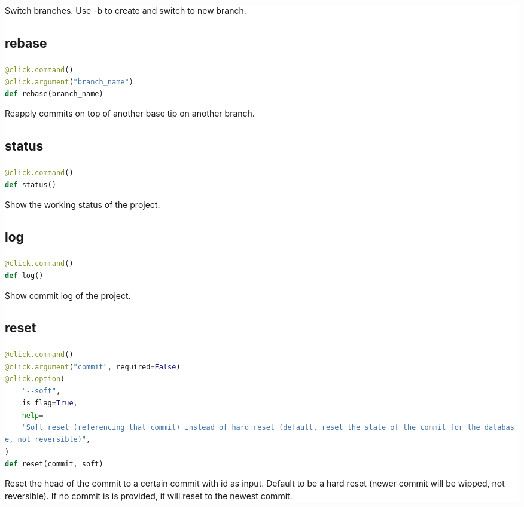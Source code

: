 Switch branches. Use -b to create and switch to new branch.

<a id="scripts.scripts.rebase"></a>

## rebase

```python
@click.command()
@click.argument("branch_name")
def rebase(branch_name)
```

Reapply commits on top of another base tip on another branch.

<a id="scripts.scripts.status"></a>

## status

```python
@click.command()
def status()
```

Show the working status of the project.

<a id="scripts.scripts.log"></a>

## log

```python
@click.command()
def log()
```

Show commit log of the project.

<a id="scripts.scripts.reset"></a>

## reset

```python
@click.command()
@click.argument("commit", required=False)
@click.option(
    "--soft",
    is_flag=True,
    help=
    "Soft reset (referencing that commit) instead of hard reset (default, reset the state of the commit for the database, not reversible)",
)
def reset(commit, soft)
```

Reset the head of the commit to a certain commit with id as input. Default to be a hard reset (newer commit will be wipped, not reversible). If no commit is is provided, it will reset to the newest commit.
